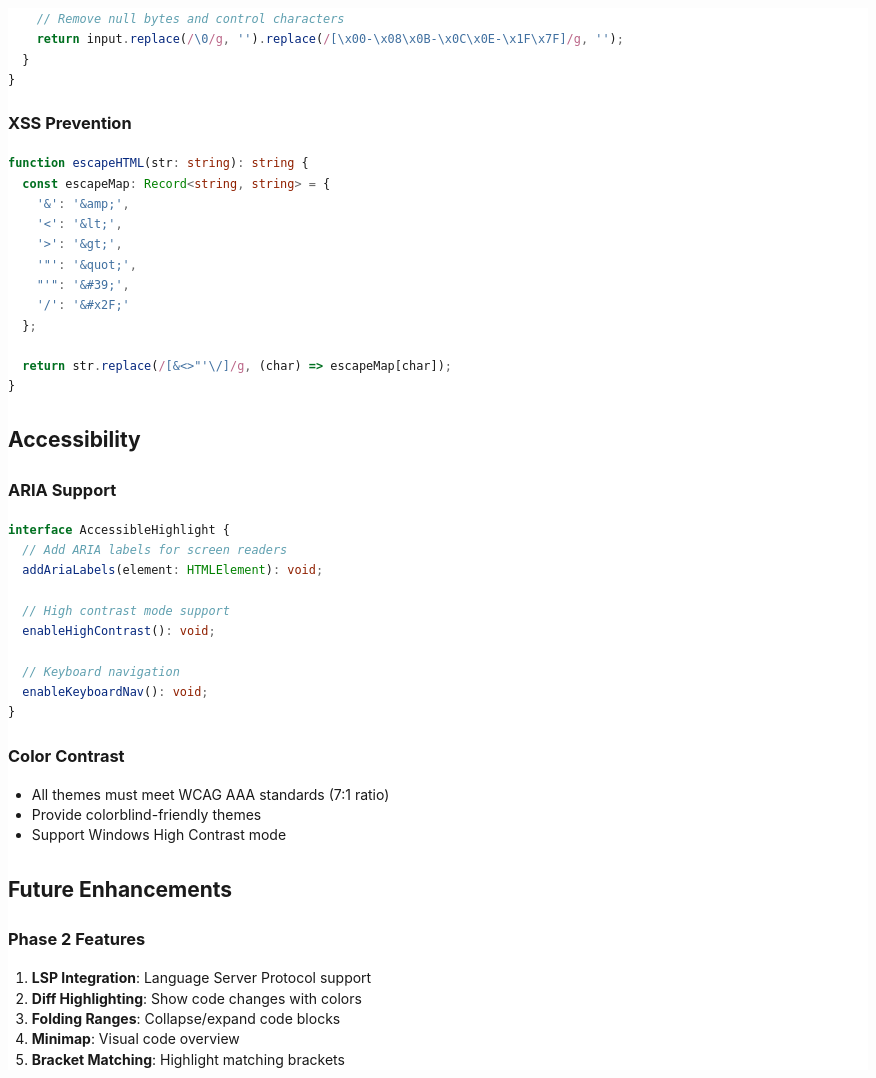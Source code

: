 ```typescript
    // Remove null bytes and control characters
    return input.replace(/\0/g, '').replace(/[\x00-\x08\x0B-\x0C\x0E-\x1F\x7F]/g, '');
  }
}
```

### XSS Prevention
```typescript
function escapeHTML(str: string): string {
  const escapeMap: Record<string, string> = {
    '&': '&amp;',
    '<': '&lt;',
    '>': '&gt;',
    '"': '&quot;',
    "'": '&#39;',
    '/': '&#x2F;'
  };
  
  return str.replace(/[&<>"'\/]/g, (char) => escapeMap[char]);
}
```

## Accessibility

### ARIA Support
```typescript
interface AccessibleHighlight {
  // Add ARIA labels for screen readers
  addAriaLabels(element: HTMLElement): void;
  
  // High contrast mode support
  enableHighContrast(): void;
  
  // Keyboard navigation
  enableKeyboardNav(): void;
}
```

### Color Contrast
- All themes must meet WCAG AAA standards (7:1 ratio)
- Provide colorblind-friendly themes
- Support Windows High Contrast mode

## Future Enhancements

### Phase 2 Features
1. **LSP Integration**: Language Server Protocol support
2. **Diff Highlighting**: Show code changes with colors
3. **Folding Ranges**: Collapse/expand code blocks
4. **Minimap**: Visual code overview
5. **Bracket Matching**: Highlight matching brackets
